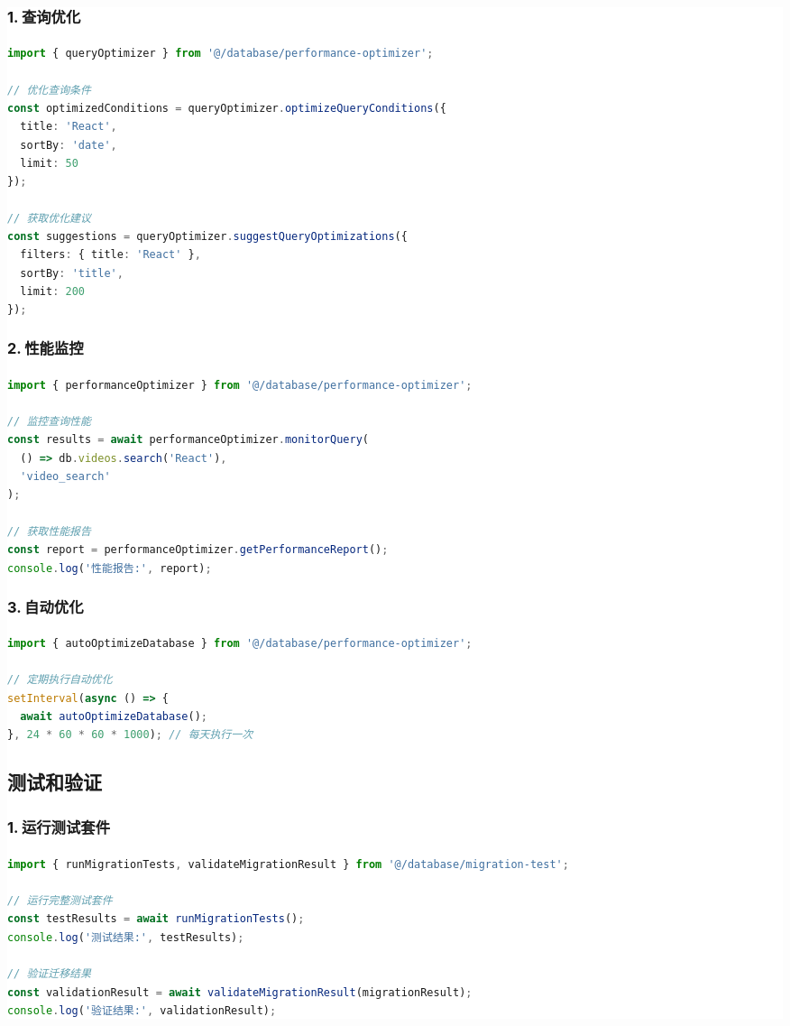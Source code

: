 ### 1. 查询优化

```typescript
import { queryOptimizer } from '@/database/performance-optimizer';

// 优化查询条件
const optimizedConditions = queryOptimizer.optimizeQueryConditions({
  title: 'React',
  sortBy: 'date',
  limit: 50
});

// 获取优化建议
const suggestions = queryOptimizer.suggestQueryOptimizations({
  filters: { title: 'React' },
  sortBy: 'title',
  limit: 200
});
```

### 2. 性能监控

```typescript
import { performanceOptimizer } from '@/database/performance-optimizer';

// 监控查询性能
const results = await performanceOptimizer.monitorQuery(
  () => db.videos.search('React'),
  'video_search'
);

// 获取性能报告
const report = performanceOptimizer.getPerformanceReport();
console.log('性能报告:', report);
```

### 3. 自动优化

```typescript
import { autoOptimizeDatabase } from '@/database/performance-optimizer';

// 定期执行自动优化
setInterval(async () => {
  await autoOptimizeDatabase();
}, 24 * 60 * 60 * 1000); // 每天执行一次
```

## 测试和验证

### 1. 运行测试套件

```typescript
import { runMigrationTests, validateMigrationResult } from '@/database/migration-test';

// 运行完整测试套件
const testResults = await runMigrationTests();
console.log('测试结果:', testResults);

// 验证迁移结果
const validationResult = await validateMigrationResult(migrationResult);
console.log('验证结果:', validationResult);
```
